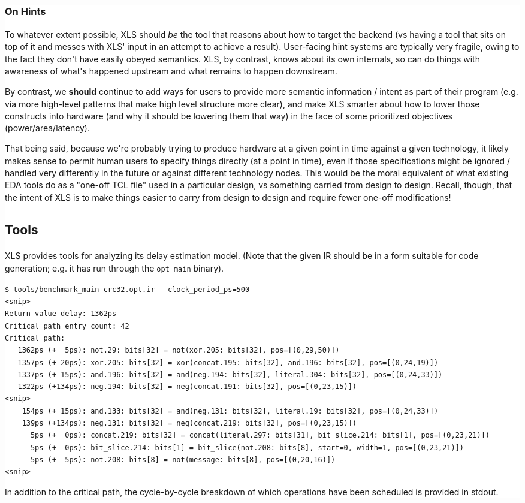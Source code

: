 ### On Hints

To whatever extent possible, XLS should *be* the tool that reasons about how to
target the backend (vs having a tool that sits on top of it and messes with XLS'
input in an attempt to achieve a result). User-facing hint systems are typically
very fragile, owing to the fact they don't have easily obeyed semantics. XLS, by
contrast, knows about its own internals, so can do things with awareness of
what's happened upstream and what remains to happen downstream.

By contrast, we **should** continue to add ways for users to provide more
semantic information / intent as part of their program (e.g. via more high-level
patterns that make high level structure more clear), and make XLS smarter about
how to lower those constructs into hardware (and why it should be lowering them
that way) in the face of some prioritized objectives (power/area/latency).

That being said, because we're probably trying to produce hardware at a given
point in time against a given technology, it likely makes sense to permit human
users to specify things directly (at a point in time), even if those
specifications might be ignored / handled very differently in the future or
against different technology nodes. This would be the moral equivalent of what
existing EDA tools do as a "one-off TCL file" used in a particular design, vs
something carried from design to design. Recall, though, that the intent of XLS
is to make things easier to carry from design to design and require fewer
one-off modifications!

## Tools

XLS provides tools for analyzing its delay estimation model. (Note that the
given IR should be in a form suitable for code generation; e.g. it has run
through the `opt_main` binary).

```
$ tools/benchmark_main crc32.opt.ir --clock_period_ps=500
<snip>
Return value delay: 1362ps
Critical path entry count: 42
Critical path:
   1362ps (+  5ps): not.29: bits[32] = not(xor.205: bits[32], pos=[(0,29,50)])
   1357ps (+ 20ps): xor.205: bits[32] = xor(concat.195: bits[32], and.196: bits[32], pos=[(0,24,19)])
   1337ps (+ 15ps): and.196: bits[32] = and(neg.194: bits[32], literal.304: bits[32], pos=[(0,24,33)])
   1322ps (+134ps): neg.194: bits[32] = neg(concat.191: bits[32], pos=[(0,23,15)])
<snip>
    154ps (+ 15ps): and.133: bits[32] = and(neg.131: bits[32], literal.19: bits[32], pos=[(0,24,33)])
    139ps (+134ps): neg.131: bits[32] = neg(concat.219: bits[32], pos=[(0,23,15)])
      5ps (+  0ps): concat.219: bits[32] = concat(literal.297: bits[31], bit_slice.214: bits[1], pos=[(0,23,21)])
      5ps (+  0ps): bit_slice.214: bits[1] = bit_slice(not.208: bits[8], start=0, width=1, pos=[(0,23,21)])
      5ps (+  5ps): not.208: bits[8] = not(message: bits[8], pos=[(0,20,16)])
<snip>
```

In addition to the critical path, the cycle-by-cycle breakdown of which
operations have been scheduled is provided in stdout.
